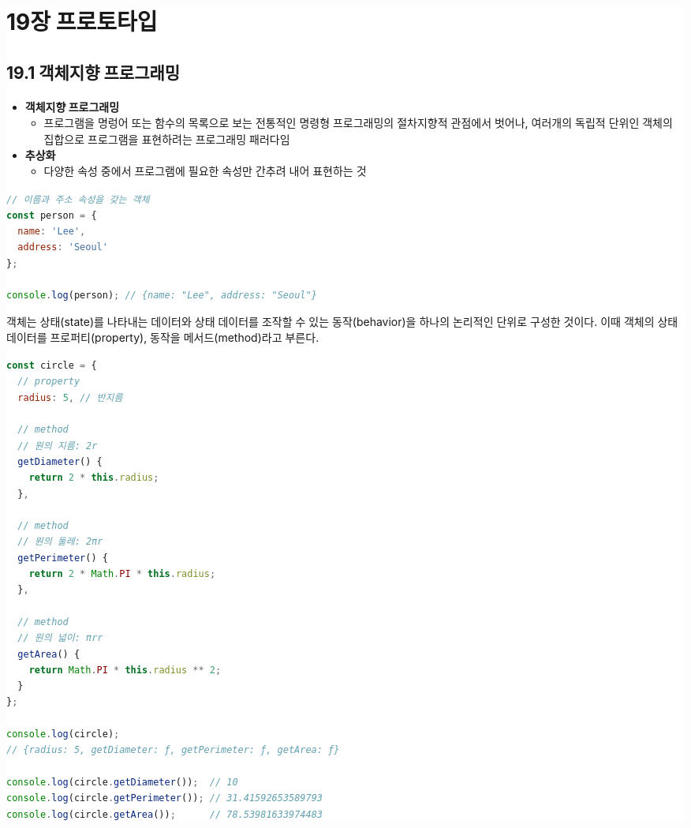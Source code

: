 # 19장 프로토타입

## 19.1 **객체지향 프로그래밍**

- **객체지향 프로그래밍**
    - 프로그램을 명렁어 또는 함수의 목록으로 보는 전통적인 명령형 프로그래밍의 절차지향적 관점에서 벗어나, 여러개의 독립적 단위인 객체의 집합으로 프로그램을 표현하려는 프로그래밍 패러다임
- **추상화**
    - 다양한 속성 중에서 프로그램에 필요한 속성만 간추려 내어 표현하는 것

```javascript
// 이름과 주소 속성을 갖는 객체
const person = {
  name: 'Lee',
  address: 'Seoul'
};

console.log(person); // {name: "Lee", address: "Seoul"}
```

객체는 상태(state)를 나타내는 데이터와 상태 데이터를 조작할 수 있는 동작(behavior)을 하나의 논리적인 단위로 구성한 것이다. 이때 객체의 상태 데이터를 프로퍼티(property), 동작을 메서드(method)라고 부른다.

```javascript
const circle = {
  // property
  radius: 5, // 반지름

  // method
  // 원의 지름: 2r
  getDiameter() {
    return 2 * this.radius;
  },

  // method
  // 원의 둘레: 2πr
  getPerimeter() {
    return 2 * Math.PI * this.radius;
  },

  // method
  // 원의 넓이: πrr
  getArea() {
    return Math.PI * this.radius ** 2;
  }
};

console.log(circle);
// {radius: 5, getDiameter: ƒ, getPerimeter: ƒ, getArea: ƒ}

console.log(circle.getDiameter());  // 10
console.log(circle.getPerimeter()); // 31.41592653589793
console.log(circle.getArea());      // 78.53981633974483
```
